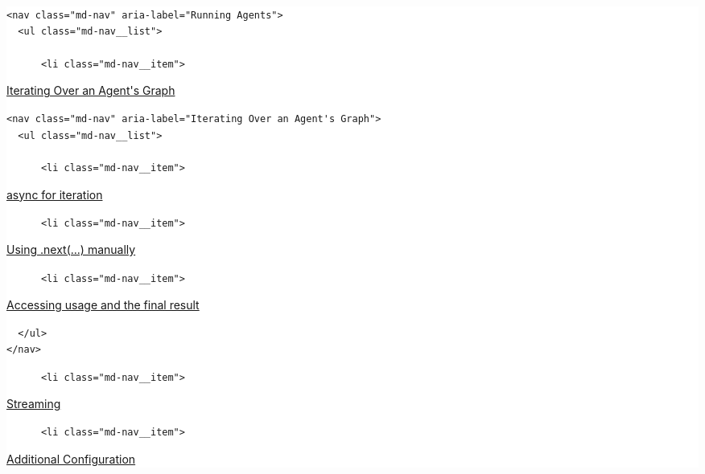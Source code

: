     <nav class="md-nav" aria-label="Running Agents">
      <ul class="md-nav__list">
        
          <li class="md-nav__item">
  <a href="#iterating-over-an-agents-graph" class="md-nav__link">
    <span class="md-ellipsis">
      Iterating Over an Agent's Graph
    </span>
  </a>
  
    <nav class="md-nav" aria-label="Iterating Over an Agent's Graph">
      <ul class="md-nav__list">
        
          <li class="md-nav__item">
  <a href="#async-for-iteration" class="md-nav__link">
    <span class="md-ellipsis">
      async for iteration
    </span>
  </a>
  
</li>
        
          <li class="md-nav__item">
  <a href="#using-next-manually" class="md-nav__link">
    <span class="md-ellipsis">
      Using .next(...) manually
    </span>
  </a>
  
</li>
        
          <li class="md-nav__item">
  <a href="#accessing-usage-and-the-final-result" class="md-nav__link">
    <span class="md-ellipsis">
      Accessing usage and the final result
    </span>
  </a>
  
</li>
        
      </ul>
    </nav>
  
</li>
        
          <li class="md-nav__item">
  <a href="#streaming" class="md-nav__link">
    <span class="md-ellipsis">
      Streaming
    </span>
  </a>
  
</li>
        
          <li class="md-nav__item">
  <a href="#additional-configuration" class="md-nav__link">
    <span class="md-ellipsis">
      Additional Configuration
    </span>
  </a>
  